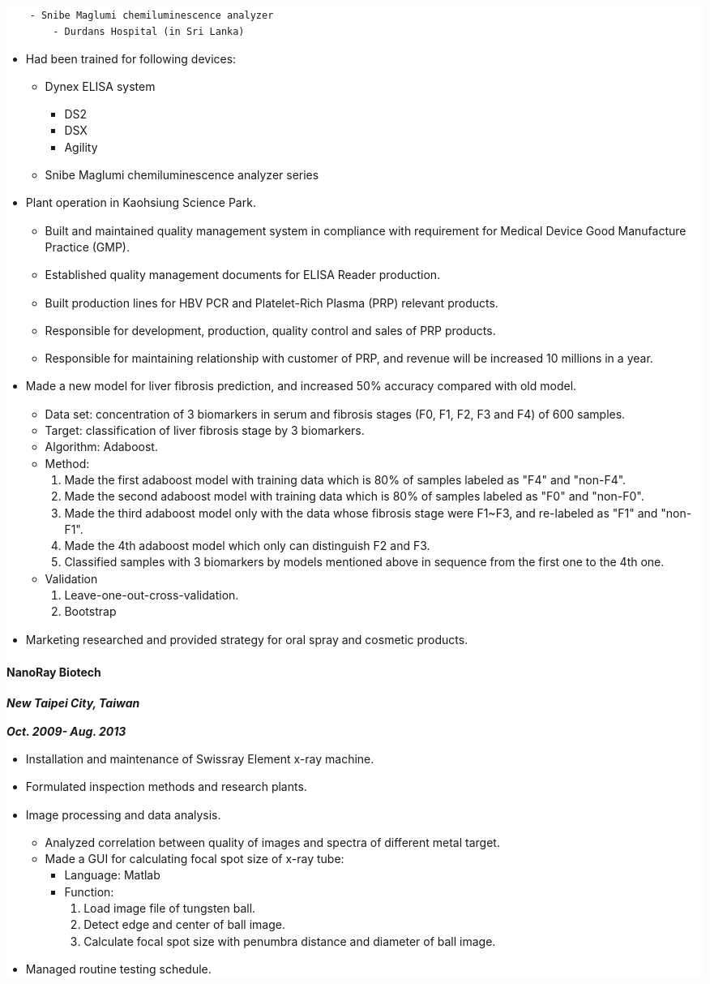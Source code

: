 		- Snibe Maglumi chemiluminescence analyzer
			- Durdans Hospital (in Sri Lanka)
	
- Had been trained for following devices:
	- Dynex ELISA system
		- DS2
		- DSX
		- Agility
		
	- Snibe Maglumi chemiluminescence analyzer series

-   Plant operation in Kaohsiung Science Park.

    -   Built and maintained quality management system in compliance with requirement for Medical Device Good Manufacture Practice (GMP).

    -   Established quality management documents for ELISA Reader production.

    -   Built production lines for HBV PCR and Platelet-Rich Plasma (PRP) relevant products.

    -   Responsible for development, production, quality control and sales of PRP products.

    -   Responsible for maintaining relationship with customer of PRP, and revenue will be increased 10 millions in a year.

-   Made a new model for liver fibrosis prediction, and increased 50% accuracy compared with old model.
    -   Data set: concentration of 3 biomarkers in serum and fibrosis stages (F0, F1, F2, F3 and F4) of 600 samples.
    -   Target: classification of liver fibrosis stage by 3 biomarkers.
    -   Algorithm: Adaboost.
    -   Method:
        1.  Made the first adaboost model with training data which is 80% of samples labeled as "F4" and "non-F4".
        2.  Made the second adaboost model with training data which is 80% of samples labeled as "F0" and "non-F0".
        3.  Made the third adaboost model only with the data whose fibrosis stage were F1~F3, and re-labeled as "F1" and "non-F1".
        4.  Made the 4th adaboost model which only can distinguish F2 and F3.
        5.  Classified samples with 3 biomarkers by models mentioned above in sequence from the first one to the 4th one.
    -   Validation
        1.  Leave-one-out-cross-validation.
        2.  Bootstrap
-   Marketing researched and provided strategy for oral spray and cosmetic products.



#### NanoRay Biotech

***New Taipei City, Taiwan***

***Oct. 2009- Aug. 2013***

- Installation and maintenance of Swissray Element x-ray machine.
-   Formulated inspection methods and research plants.

-   Image processing and data analysis.
    -   Analyzed correlation between quality of images and spectra of different metal target.
    -   Made a GUI for calculating focal spot size of x-ray tube:
        -   Language: Matlab
        -   Function:
            1.  Load image file of tungsten ball.
            2.  Detect edge and center of ball image.
            3.  Calculate focal spot size with penumbra distance and diameter of ball image.
-   Managed routine testing schedule.
